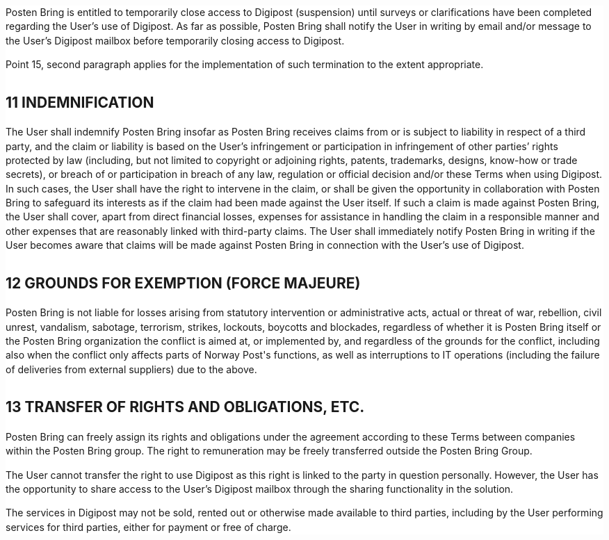 Posten Bring is entitled to temporarily close access to Digipost (suspension)
until surveys or clarifications have been completed regarding the User’s use
of Digipost. As far as possible, Posten Bring shall notify the User in writing
by email and/or message to the User’s Digipost mailbox before temporarily
closing access to Digipost.

Point 15, second paragraph applies for the implementation of such termination
to the extent appropriate.

## **11** INDEMNIFICATION

The User shall indemnify Posten Bring insofar as Posten Bring receives claims
from or is subject to liability in respect of a third party, and the claim or
liability is based on the User’s infringement or participation in infringement
of other parties’ rights protected by law (including, but not limited to
copyright or adjoining rights, patents, trademarks, designs, know-how or trade
secrets), or breach of or participation in breach of any law, regulation or
official decision and/or these Terms when using Digipost. In such cases, the
User shall have the right to intervene in the claim, or shall be given the
opportunity in collaboration with Posten Bring to safeguard its interests as if
the claim had been made against the User itself. If such a claim is made
against Posten Bring, the User shall cover, apart from direct financial losses,
expenses for assistance in handling the claim in a responsible manner and
other expenses that are reasonably linked with third-party claims. The User
shall immediately notify Posten Bring in writing if the User becomes aware that
claims will be made against Posten Bring in connection with the User’s use of
Digipost.

## **12** GROUNDS FOR EXEMPTION (FORCE MAJEURE)

Posten Bring is not liable for losses arising from statutory intervention or
administrative acts, actual or threat of war, rebellion, civil unrest,
vandalism, sabotage, terrorism, strikes, lockouts, boycotts and blockades,
regardless of whether it is Posten Bring itself or the Posten Bring organization
the conflict is aimed at, or implemented by, and regardless of the grounds for
the conflict, including also when the conflict only affects parts of Norway
Post's functions, as well as interruptions to IT operations (including the
failure of deliveries from external suppliers) due to the above.

## **13** TRANSFER OF RIGHTS AND OBLIGATIONS, ETC.

Posten Bring can freely assign its rights and obligations under the agreement
according to these Terms between companies within the Posten Bring group. The
right to remuneration may be freely transferred outside the Posten Bring Group.

The User cannot transfer the right to use Digipost as this right is linked to
the party in question personally. However, the User has the opportunity to
share access to the User’s Digipost mailbox through the sharing functionality
in the solution.

The services in Digipost may not be sold, rented out or otherwise made
available to third parties, including by the User performing services for
third parties, either for payment or free of charge.
